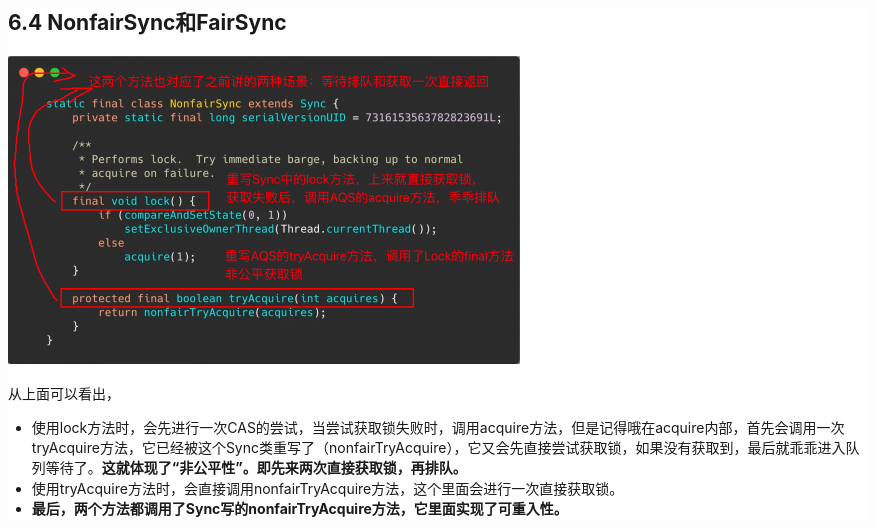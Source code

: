 ## 6.4 NonfairSync和FairSync

<img src="images/image-20230729221508901.png" alt="image-20230729221508901" style="zoom:50%;" />

从上面可以看出，

- 使用lock方法时，会先进行一次CAS的尝试，当尝试获取锁失败时，调用acquire方法，但是记得哦在acquire内部，首先会调用一次tryAcquire方法，它已经被这个Sync类重写了（nonfairTryAcquire），它又会先直接尝试获取锁，如果没有获取到，最后就乖乖进入队列等待了。**这就体现了“非公平性”。即先来两次直接获取锁，再排队。**
- 使用tryAcquire方法时，会直接调用nonfairTryAcquire方法，这个里面会进行一次直接获取锁。
- **最后，两个方法都调用了Sync写的nonfairTryAcquire方法，它里面实现了可重入性。**
